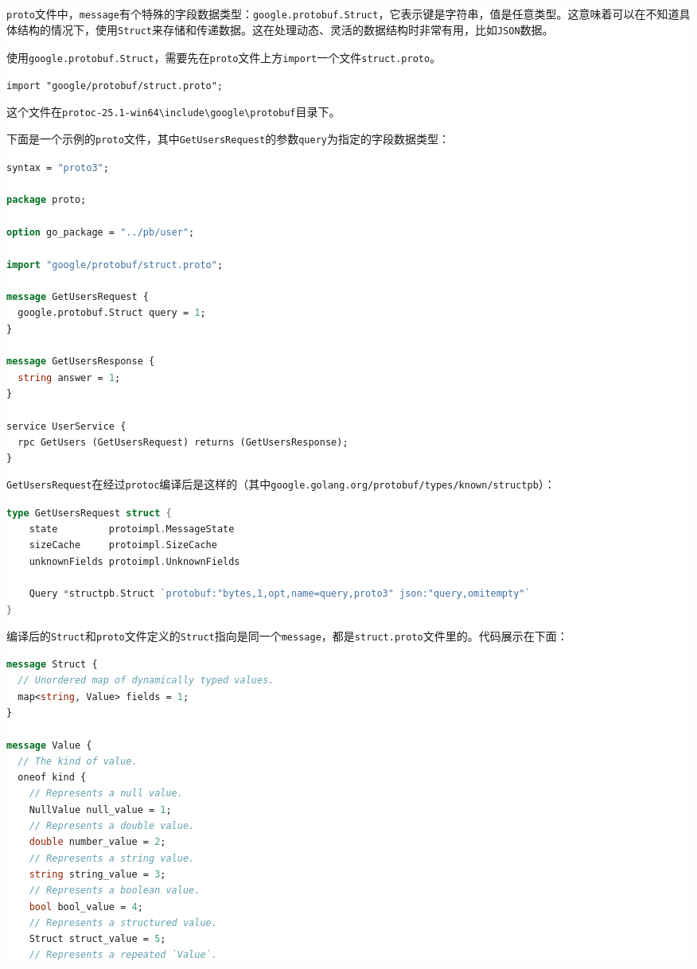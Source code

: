 `proto`文件中，`message`有个特殊的字段数据类型：`google.protobuf.Struct`，它表示键是字符串，值是任意类型。这意味着可以在不知道具体结构的情况下，使用`Struct`来存储和传递数据。这在处理动态、灵活的数据结构时非常有用，比如`JSON`数据。

使用`google.protobuf.Struct`，需要先在`proto`文件上方`import`一个文件`struct.proto`。

```
import "google/protobuf/struct.proto";
```

这个文件在`protoc-25.1-win64\include\google\protobuf`目录下。

下面是一个示例的`proto`文件，其中`GetUsersRequest`的参数`query`为指定的字段数据类型：

```protobuf
syntax = "proto3";

package proto;

option go_package = "../pb/user";

import "google/protobuf/struct.proto";

message GetUsersRequest {
  google.protobuf.Struct query = 1;
}

message GetUsersResponse {
  string answer = 1;
}

service UserService {
  rpc GetUsers (GetUsersRequest) returns (GetUsersResponse);
}
```

`GetUsersRequest`在经过`protoc`编译后是这样的（其中`google.golang.org/protobuf/types/known/structpb`）：

```go
type GetUsersRequest struct {
	state         protoimpl.MessageState
	sizeCache     protoimpl.SizeCache
	unknownFields protoimpl.UnknownFields

	Query *structpb.Struct `protobuf:"bytes,1,opt,name=query,proto3" json:"query,omitempty"`
}
```

编译后的`Struct`和`proto`文件定义的`Struct`指向是同一个`message`，都是`struct.proto`文件里的。代码展示在下面：

```protobuf
message Struct {
  // Unordered map of dynamically typed values.
  map<string, Value> fields = 1;
}

message Value {
  // The kind of value.
  oneof kind {
    // Represents a null value.
    NullValue null_value = 1;
    // Represents a double value.
    double number_value = 2;
    // Represents a string value.
    string string_value = 3;
    // Represents a boolean value.
    bool bool_value = 4;
    // Represents a structured value.
    Struct struct_value = 5;
    // Represents a repeated `Value`.
```